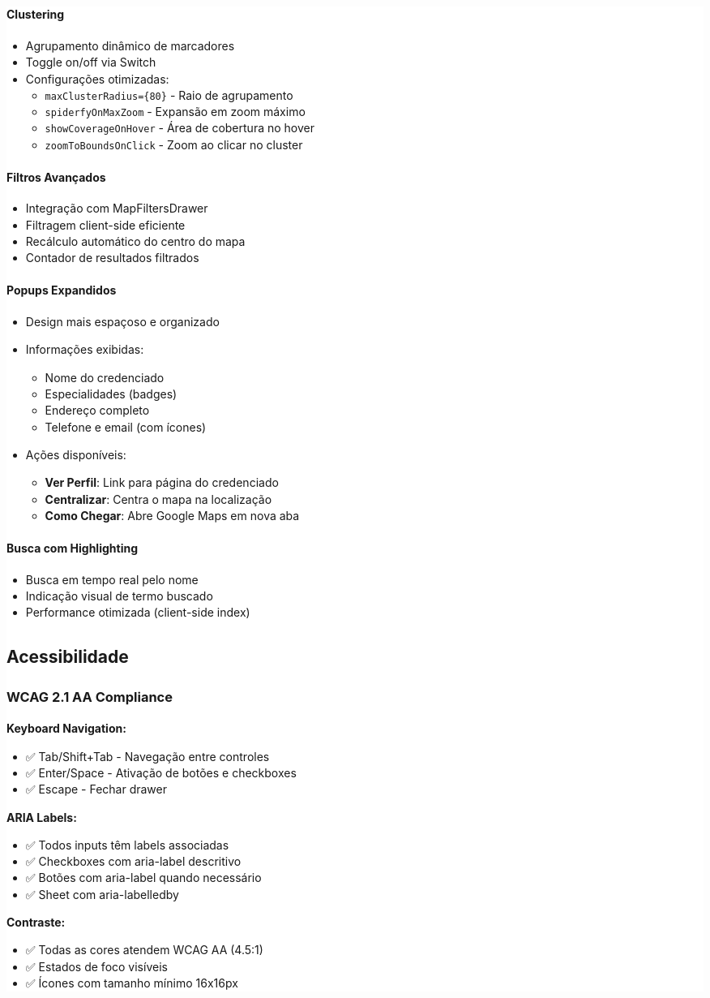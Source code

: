 #### Clustering
- Agrupamento dinâmico de marcadores
- Toggle on/off via Switch
- Configurações otimizadas:
  - `maxClusterRadius={80}` - Raio de agrupamento
  - `spiderfyOnMaxZoom` - Expansão em zoom máximo
  - `showCoverageOnHover` - Área de cobertura no hover
  - `zoomToBoundsOnClick` - Zoom ao clicar no cluster

#### Filtros Avançados
- Integração com MapFiltersDrawer
- Filtragem client-side eficiente
- Recálculo automático do centro do mapa
- Contador de resultados filtrados

#### Popups Expandidos
- Design mais espaçoso e organizado
- Informações exibidas:
  - Nome do credenciado
  - Especialidades (badges)
  - Endereço completo
  - Telefone e email (com ícones)
  
- Ações disponíveis:
  - **Ver Perfil**: Link para página do credenciado
  - **Centralizar**: Centra o mapa na localização
  - **Como Chegar**: Abre Google Maps em nova aba

#### Busca com Highlighting
- Busca em tempo real pelo nome
- Indicação visual de termo buscado
- Performance otimizada (client-side index)

## Acessibilidade

### WCAG 2.1 AA Compliance

**Keyboard Navigation:**
- ✅ Tab/Shift+Tab - Navegação entre controles
- ✅ Enter/Space - Ativação de botões e checkboxes
- ✅ Escape - Fechar drawer

**ARIA Labels:**
- ✅ Todos inputs têm labels associadas
- ✅ Checkboxes com aria-label descritivo
- ✅ Botões com aria-label quando necessário
- ✅ Sheet com aria-labelledby

**Contraste:**
- ✅ Todas as cores atendem WCAG AA (4.5:1)
- ✅ Estados de foco visíveis
- ✅ Ícones com tamanho mínimo 16x16px

